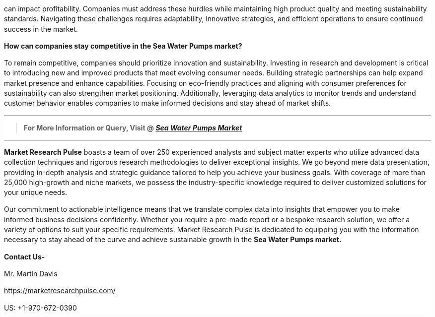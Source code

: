 can impact profitability. Companies must address these hurdles while maintaining high product quality and meeting sustainability standards. Navigating these challenges requires adaptability, innovative strategies, and efficient operations to ensure continued success in the market.</p><p><strong>How can companies stay competitive in the Sea Water Pumps market?</strong></p><p>To remain competitive, companies should prioritize innovation and sustainability. Investing in research and development is critical to introducing new and improved products that meet evolving consumer needs. Building strategic partnerships can help expand market presence and enhance capabilities. Focusing on eco-friendly practices and aligning with consumer preferences for sustainability can also strengthen market positioning. Additionally, leveraging data analytics to monitor trends and understand customer behavior enables companies to make informed decisions and stay ahead of market shifts.</p><hr /><blockquote><p><strong>For More Information or Query, Visit @&nbsp;<em><a href="https://marketresearchpulse.com/report/31522/sea-water-pumps-market?utm_source=Linkedin&utm_medium=025">Sea Water Pumps Market</a></em></strong></p></blockquote><hr /><p><strong>Market Research Pulse</strong> boasts a team of over 250 experienced analysts and subject matter experts who utilize advanced data collection techniques and rigorous research methodologies to deliver exceptional insights. We go beyond mere data presentation, providing in-depth analysis and strategic guidance tailored to help you achieve your business goals. With coverage of more than 25,000 high-growth and niche markets, we possess the industry-specific knowledge required to deliver customized solutions for your unique needs.</p><p>Our commitment to actionable intelligence means that we translate complex data into insights that empower you to make informed business decisions confidently. Whether you require a pre-made report or a bespoke research solution, we offer a variety of options to suit your specific requirements. Market Research Pulse is dedicated to equipping you with the information necessary to stay ahead of the curve and achieve sustainable growth in the <strong>Sea Water Pumps market.</strong></p><p><strong>Contact Us-</strong></p><p>Mr. Martin Davis</p><p>https://marketresearchpulse.com/</p><p>US: +1-970-672-0390</p>